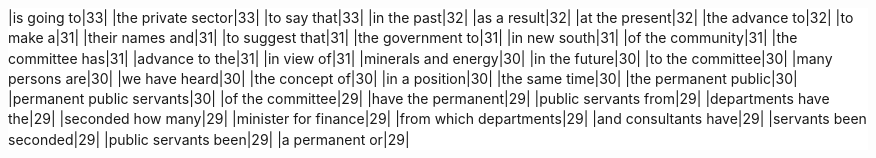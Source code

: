 |is going to|33|
|the private sector|33|
|to say that|33|
|in the past|32|
|as a result|32|
|at the present|32|
|the advance to|32|
|to make a|31|
|their names and|31|
|to suggest that|31|
|the government to|31|
|in new south|31|
|of the community|31|
|the committee has|31|
|advance to the|31|
|in view of|31|
|minerals and energy|30|
|in the future|30|
|to the committee|30|
|many persons are|30|
|we have heard|30|
|the concept of|30|
|in a position|30|
|the same time|30|
|the permanent public|30|
|permanent public servants|30|
|of the committee|29|
|have the permanent|29|
|public servants from|29|
|departments have the|29|
|seconded how many|29|
|minister for finance|29|
|from which departments|29|
|and consultants have|29|
|servants been seconded|29|
|public servants been|29|
|a permanent or|29|